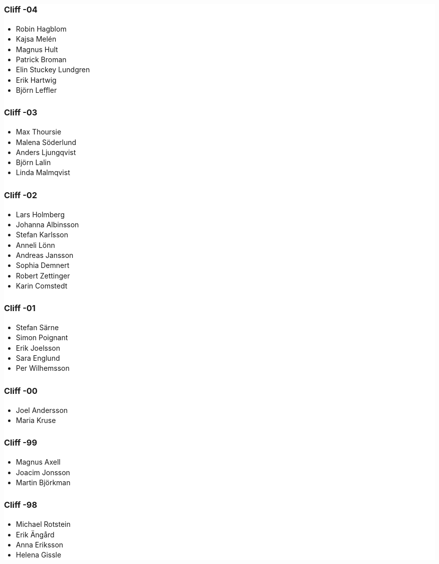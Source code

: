 ### Cliff -04

* Robin Hagblom
* Kajsa Melén
* Magnus Hult
* Patrick Broman
* Elin Stuckey Lundgren
* Erik Hartwig
* Björn Leffler

### Cliff -03

* Max Thoursie
* Malena Söderlund
* Anders Ljungqvist
* Björn Lalin
* Linda Malmqvist

### Cliff -02

* Lars Holmberg
* Johanna Albinsson
* Stefan Karlsson
* Anneli Lönn
* Andreas Jansson
* Sophia Demnert
* Robert Zettinger
* Karin Comstedt

### Cliff -01

* Stefan Särne
* Simon Poignant
* Erik Joelsson
* Sara Englund
* Per Wilhemsson

### Cliff -00

* Joel Andersson
* Maria Kruse

### Cliff -99

* Magnus Axell
* Joacim Jonsson
* Martin Björkman

### Cliff -98

* Michael Rotstein
* Erik Ängård
* Anna Eriksson
* Helena Gissle
